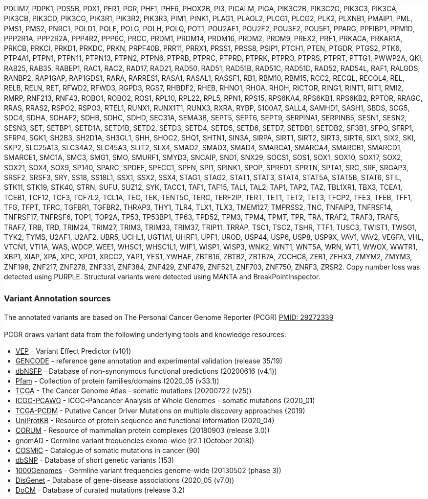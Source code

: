 PDLIM7, PDPK1, PDS5B, PDX1, PER1, PGR, PHF1, PHF6, PHOX2B, PI3, PICALM, PIGA, PIK3C2B, PIK3C2G, PIK3C3, PIK3CA, PIK3CB, PIK3CD, PIK3CG, PIK3R1, PIK3R2, PIK3R3, PIM1, PINK1, PLAG1, PLAGL2, PLCG1, PLCG2, PLK2, PLXNB1, PMAIP1, PML, PMS1, PMS2, PNRC1, POLD1, POLE, POLG, POLH, POLQ, POT1, POU2AF1, POU2F2, POU3F2, POU5F1, PPARG, PPFIBP1, PPM1D, PPP2R1A, PPP2R2A, PPP4R2, PPP6C, PRCC, PRDM1, PRDM14, PRDM16, PRDM2, PRDM9, PREX2, PRF1, PRKACA, PRKAR1A, PRKCB, PRKCI, PRKD1, PRKDC, PRKN, PRPF40B, PRR11, PRRX1, PRSS1, PRSS8, PSIP1, PTCH1, PTEN, PTGDR, PTGS2, PTK6, PTP4A1, PTPN1, PTPN11, PTPN13, PTPN2, PTPN6, PTPRB, PTPRC, PTPRD, PTPRK, PTPRO, PTPRS, PTPRT, PTTG1, PWWP2A, QKI, RAB25, RAB35, RABEP1, RAC1, RAC2, RAD17, RAD21, RAD50, RAD51, RAD51B, RAD51C, RAD51D, RAD52, RAD54L, RAF1, RALGDS, RANBP2, RAP1GAP, RAP1GDS1, RARA, RARRES1, RASA1, RASAL1, RASSF1, RB1, RBM10, RBM15, RCC2, RECQL, RECQL4, REL, RELB, RELN, RET, RFWD2, RFWD3, RGPD3, RGS7, RHBDF2, RHEB, RHNO1, RHOA, RHOH, RICTOR, RING1, RINT1, RIT1, RMI2, RMRP, RNF213, RNF43, ROBO1, ROBO2, ROS1, RPL10, RPL22, RPL5, RPN1, RPS15, RPS6KA4, RPS6KB1, RPS6KB2, RPTOR, RRAGC, RRAS, RRAS2, RSPO2, RSPO3, RTEL1, RUNX1, RUNX1T1, RUNX3, RXRA, RYBP, S100A7, SALL4, SAMHD1, SASH1, SBDS, SCG5, SDC4, SDHA, SDHAF2, SDHB, SDHC, SDHD, SEC31A, SEMA3B, SEPT5, SEPT6, SEPT9, SERPINA1, SERPINB5, SESN1, SESN2, SESN3, SET, SETBP1, SETD1A, SETD1B, SETD2, SETD3, SETD4, SETD5, SETD6, SETD7, SETDB1, SETDB2, SF3B1, SFPQ, SFRP1, SFRP4, SGK1, SH2B3, SH2D1A, SH3GL1, SHH, SHOC2, SHQ1, SHTN1, SIN3A, SIRPA, SIRT1, SIRT2, SIRT3, SIRT6, SIX1, SIX2, SKI, SKP2, SLC25A13, SLC34A2, SLC45A3, SLIT2, SLX4, SMAD2, SMAD3, SMAD4, SMARCA1, SMARCA4, SMARCB1, SMARCD1, SMARCE1, SMC1A, SMC3, SMG1, SMO, SMURF1, SMYD3, SNCAIP, SND1, SNX29, SOCS1, SOS1, SOX1, SOX10, SOX17, SOX2, SOX21, SOX4, SOX9, SP140, SPARC, SPDEF, SPECC1, SPEN, SPI1, SPINK1, SPOP, SPRED1, SPRTN, SPTA1, SRC, SRF, SRGAP3, SRSF2, SRSF3, SRY, SS18, SS18L1, SSX1, SSX2, SSX4, STAG1, STAG2, STAT1, STAT3, STAT4, STAT5A, STAT5B, STAT6, STIL, STK11, STK19, STK40, STRN, SUFU, SUZ12, SYK, TACC1, TAF1, TAF15, TAL1, TAL2, TAP1, TAP2, TAZ, TBL1XR1, TBX3, TCEA1, TCEB1, TCF12, TCF3, TCF7L2, TCL1A, TEC, TEK, TENT5C, TERC, TERF2IP, TERT, TET1, TET2, TET3, TFCP2, TFE3, TFEB, TFF1, TFG, TFPT, TFRC, TGFBR1, TGFBR2, THRAP3, THY1, TLR4, TLX1, TLX3, TMEM127, TMPRSS2, TNC, TNFAIP3, TNFRSF14, TNFRSF17, TNFRSF6, TOP1, TOP2A, TP53, TP53BP1, TP63, TPD52, TPM3, TPM4, TPMT, TPR, TRA, TRAF2, TRAF3, TRAF5, TRAF7, TRB, TRD, TRIM24, TRIM27, TRIM3, TRIM33, TRIM37, TRIP11, TRRAP, TSC1, TSC2, TSHR, TTF1, TUSC3, TWIST1, TWSG1, TYK2, TYMS, U2AF1, U2AF2, UBR5, UCHL1, UGT1A1, UHRF1, UPF1, UROD, USP44, USP6, USP8, USP9X, VAV1, VAV2, VEGFA, VHL, VTCN1, VTI1A, WAS, WDCP, WEE1, WHSC1, WHSC1L1, WIF1, WISP1, WISP3, WNK2, WNT1, WNT5A, WRN, WT1, WWOX, WWTR1, XBP1, XIAP, XPA, XPC, XPO1, XRCC2, YAP1, YES1, YWHAE, ZBTB16, ZBTB2, ZBTB7A, ZCCHC8, ZEB1, ZFHX3, ZMYM2, ZMYM3, ZNF198, ZNF217, ZNF278, ZNF331, ZNF384, ZNF429, ZNF479, ZNF521, ZNF703, ZNF750, ZNRF3, ZRSR2.
Copy number loss was detected using PURPLE. Structural variants were detected using MANTA and BreakPointInspector.  

### Variant Annotation sources
The annotated variants are based on The Personal Cancer Genome Reporter (PCGR) [PMID: 29272339](https://pubmed.ncbi.nlm.nih.gov/29272339/)

 PCGR draws variant data from the following underlying tools and knowledge resources:
- [VEP](http://asia.ensembl.org/info/docs/tools/vep/index.html) - Variant Effect Predictor (v101)
- [GENCODE](https://www.gencodegenes.org/) - reference gene annotation and experimental validation (release 35/19)
- [dbNSFP](https://pubmed.ncbi.nlm.nih.gov/23843252/) - Database of non-synonymous functional predictions (20200616 (v4.1))
- [Pfam](https://www.ebi.ac.uk/interpro/) - Collection of protein families/domains (2020_05 (v33.1))
- [TCGA](https://www.genome.gov/Funded-Programs-Projects/Cancer-Genome-Atlas) - The Cancer Genome Atlas - somatic mutations (20200722 (v25))
- [ICGC-PCAWG](https://docs.icgc.org/pcawg/) - ICGC-Pancancer Analysis of Whole Genomes - somatic mutations (2020_01)
- [TCGA-PCDM](https://www.cancer.gov/ccg/research/genome-sequencing/tcga) - Putative Cancer Driver Mutations on multiple discovery approaches (2019)
- [UniProtKB](https://www.uniprot.org/) - Resource of protein sequence and functional information (2020_04)
- [CORUM](http://mips.helmholtz-muenchen.de/corum/) - Resource of mammalian protein complexes (20180903 (release 3.0))
- [gnomAD](https://gnomad.broadinstitute.org/) - Germline variant frequencies exome-wide (r2.1 (October 2018))
- [COSMIC](https://cancer.sanger.ac.uk/cosmic) - Catalogue of somatic mutations in cancer (90)
- [dbSNP](https://www.ncbi.nlm.nih.gov/snp/) - Database of short genetic variants (153)
- [1000Genomes](https://www.internationalgenome.org/) - Germline variant frequencies genome-wide (20130502 (phase 3))
- [DisGenet](https://www.disgenet.org/) - Database of gene-disease associations (2020_05 (v7.0))
- [DoCM](http://www.docm.info/) - Database of curated mutations (release 3.2)